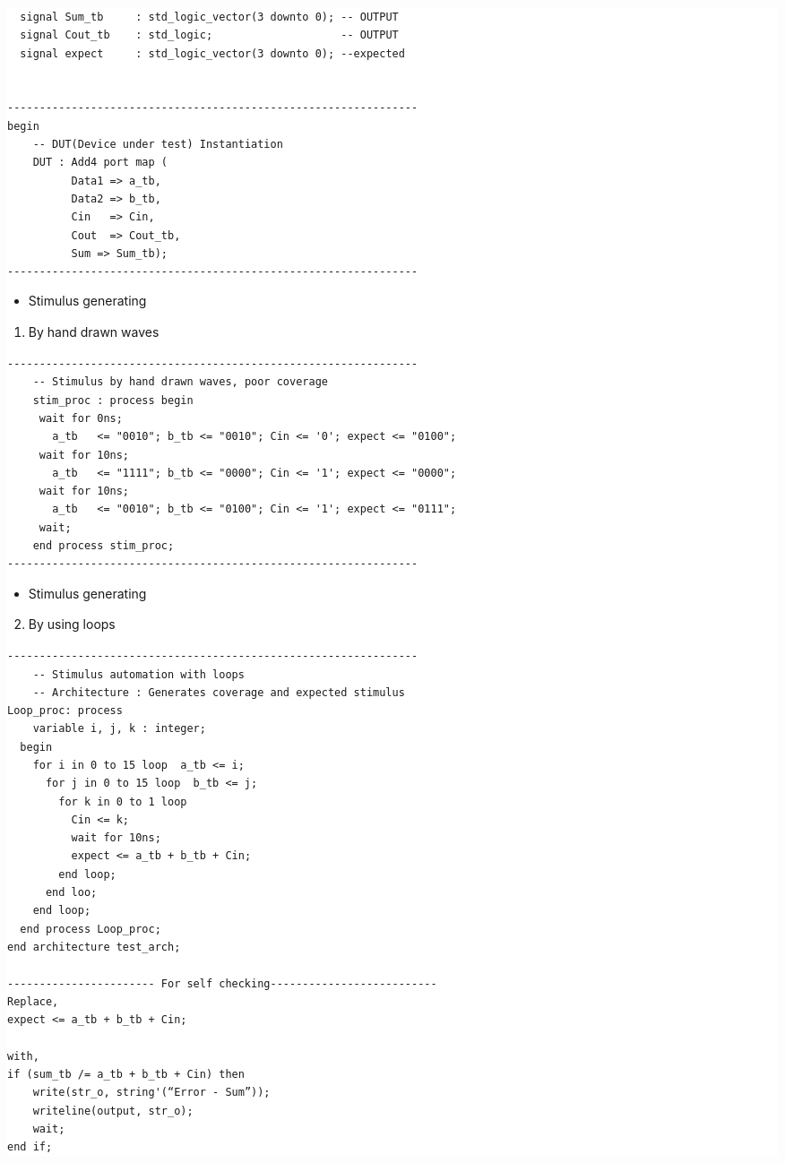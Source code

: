 ```
  signal Sum_tb     : std_logic_vector(3 downto 0); -- OUTPUT
  signal Cout_tb    : std_logic;                    -- OUTPUT
  signal expect     : std_logic_vector(3 downto 0); --expected  


----------------------------------------------------------------
begin
    -- DUT(Device under test) Instantiation
    DUT : Add4 port map (
          Data1 => a_tb,   
          Data2 => b_tb,
          Cin   => Cin,    
          Cout  => Cout_tb,
          Sum => Sum_tb);
----------------------------------------------------------------
```
* Stimulus generating
1. By hand drawn waves
```
----------------------------------------------------------------          
    -- Stimulus by hand drawn waves, poor coverage
    stim_proc : process begin
     wait for 0ns;
       a_tb   <= "0010"; b_tb <= "0010"; Cin <= '0'; expect <= "0100";
     wait for 10ns;
       a_tb   <= "1111"; b_tb <= "0000"; Cin <= '1'; expect <= "0000";
     wait for 10ns;
       a_tb   <= "0010"; b_tb <= "0100"; Cin <= '1'; expect <= "0111";
     wait;
    end process stim_proc;
----------------------------------------------------------------
```

* Stimulus generating
2. By using loops
```
----------------------------------------------------------------
    -- Stimulus automation with loops
    -- Architecture : Generates coverage and expected stimulus
Loop_proc: process
    variable i, j, k : integer;
  begin
    for i in 0 to 15 loop  a_tb <= i;
      for j in 0 to 15 loop  b_tb <= j;
        for k in 0 to 1 loop   
          Cin <= k;
          wait for 10ns;
          expect <= a_tb + b_tb + Cin;
        end loop;
      end loo;
    end loop;
  end process Loop_proc;           
end architecture test_arch;

----------------------- For self checking--------------------------
Replace,
expect <= a_tb + b_tb + Cin;

with,
if (sum_tb /= a_tb + b_tb + Cin) then
    write(str_o, string'(“Error - Sum”));
    writeline(output, str_o);
    wait;
end if;
```
